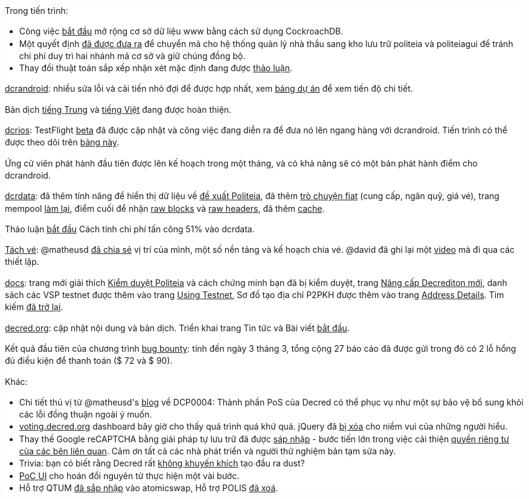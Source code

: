 Trong tiến trình:

* Công việc [bắt đầu](https://github.com/decred/politeia/pull/689) mở rộng cơ sở dữ liệu www bằng cách sử dụng CockroachDB.
* Một quyết định [đã được đưa ra](https://matrix.to/#/!VFRvyndKpzcLrVslQD:decred.org/$15507680085008gMbtf:decred.org) để chuyển mã cho hệ thống quản lý nhà thầu sang kho lưu trữ politeia và politeiagui để tránh chi phí duy trì hai nhánh mã cơ sở và giữ chúng đồng bộ.
* Thay đổi thuật toán sắp xếp nhận xét mặc định đang được [thảo luận](https://github.com/decred/politeiagui/issues/1022).

[dcrandroid](https://github.com/decred/dcrandroid): nhiều sửa lỗi và cải tiến nhỏ đợi để được hợp nhất, xem [bảng dự án](https://github.com/decred/dcrandroid/projects/1) để xem tiến độ chi tiết.

Bản dịch [tiếng Trung](https://github.com/decred/dcrandroid/issues/336) và [tiếng Việt](https://github.com/decred/dcrandroid/pull/333) đang được hoàn thiện.

[dcrios](https://github.com/raedahgroup/dcrios): TestFlight [beta](https://testflight.apple.com/join/dvq51tCh) đã được cập nhật và công việc đang diễn ra để đưa nó lên ngang hàng với dcrandroid. Tiến trình có thể được theo dõi trên [bảng này](https://github.com/raedahgroup/dcrios/projects/1).

Ứng cử viên phát hành đầu tiên được lên kế hoạch trong một tháng, và có khả năng sẽ có một bản phát hành điểm cho dcrandroid.

[dcrdata](https://github.com/decred/dcrdata): đã thêm tính năng để hiển thị dữ liệu về [đề xuất Politeia](https://github.com/decred/dcrdata/pull/1016), đã thêm [trò chuyện fiat](https://github.com/decred/dcrdata/pull/1049) (cung cấp, ngân quỹ, giá vé), trang mempool [làm lại](https://github.com/decred/dcrdata/pull/982), điểm cuối để nhận [raw blocks](https://github.com/decred/dcrdata/pull/1032) và [raw headers](https://github.com/decred/dcrdata/pull/1035), đã thêm [cache](https://github.com/decred/dcrdata/pull/1051).

Thảo luận [bắt đầu](https://github.com/decred/dcrdata/issues/1022) Cách tính chi phí tấn công 51% vào dcrdata.

[Tách vé](https://github.com/matheusd/dcr-split-ticket-matcher): @matheusd [đã chia sẻ](https://matrix.to/#/!MgQoetFiyjrHAywokv:decred.org/$1549497567273IPjZq:decred.org) vị trí của mình, một số nền tảng và kế hoạch chia vé. @david đã ghi lại một [video](https://www.youtube.com/watch?v=9L8P7hL5v6w) mà đi qua các thiết lập.

[docs](https://github.com/decred/dcrdocs): trang mới giải thích [Kiểm duyệt Politeia](https://docs.decred.org/governance/politeia/politeia-censorship/) và cách chứng minh bạn đã bị kiểm duyệt, trang [Nâng cấp Decrediton mới](https://docs.decred.org/wallets/decrediton/upgrading-decrediton/), danh sách các VSP testnet được thêm vào trang [Using Testnet](https://docs.decred.org/advanced/using-testnet/), Sơ đồ tạo địa chỉ P2PKH được thêm vào trang [Address Details](https://docs.decred.org/advanced/address-details/). Tìm kiếm [đã trở lại](https://github.com/decred/dcrdocs/pull/846).

[decred.org](https://github.com/decred/dcrweb): cập nhật nội dung và bản dịch. Triển khai trang Tin tức và Bài viết [bắt đầu](https://github.com/decred/dcrweb/issues/561).

Kết quả đầu tiên của chương trình [bug bounty](https://bounty.decred.org/): tính đến ngày 3 tháng 3, tổng cộng 27 báo cáo đã được gửi trong đó có 2 lỗ hổng đủ điều kiện để thanh toán ($ 72 và $ 90).

Khác:

* Chi tiết thú vị từ @matheusd's [blog](https://matheusd.com/post/dcp0004-and-hardforks/) về DCP0004: Thành phần PoS của Decred có thể phục vụ như một sự bảo vệ bổ sung khỏi các lỗi đồng thuận ngoài ý muốn.
* [voting.decred.org](https://voting.decred.org/) dashboard bây giờ cho thấy quá trình quá khứ quá. jQuery đã [bị xóa](https://github.com/decred/hardforkdemo/pull/213) cho niềm vui của những người hiểu.
* Thay thế Google reCAPTCHA bằng giải pháp tự lưu trữ đã được [sáp nhập](https://github.com/decred/dcrstakepool/pull/281) - bước tiến lớn trong việc cải thiện [quyền riêng tư của các bên liên quan](https://github.com/xaur/decred-issues/issues/25). Cảm ơn tất cả các nhà phát triển và người thử nghiệm bản tạm sửa này.
* Trivia: bạn có biết rằng Decred rất [không khuyến khích](https://matrix.to/#/!HEeJkbPRpAqgAwhXWO:decred.org/$15497657664963CvzUr:decred.org) tạo đầu ra dust?
* [PoC UI](https://github.com/xaur/decred-issues/issues/8) cho hoán đổi nguyên tử thực hiện một vài bước.
* Hỗ trợ QTUM [đã sắp nhập](https://github.com/decred/atomicswap/pull/93) vào atomicswap, Hỗ trợ POLIS [đã xoá](https://github.com/decred/atomicswap/pull/99).